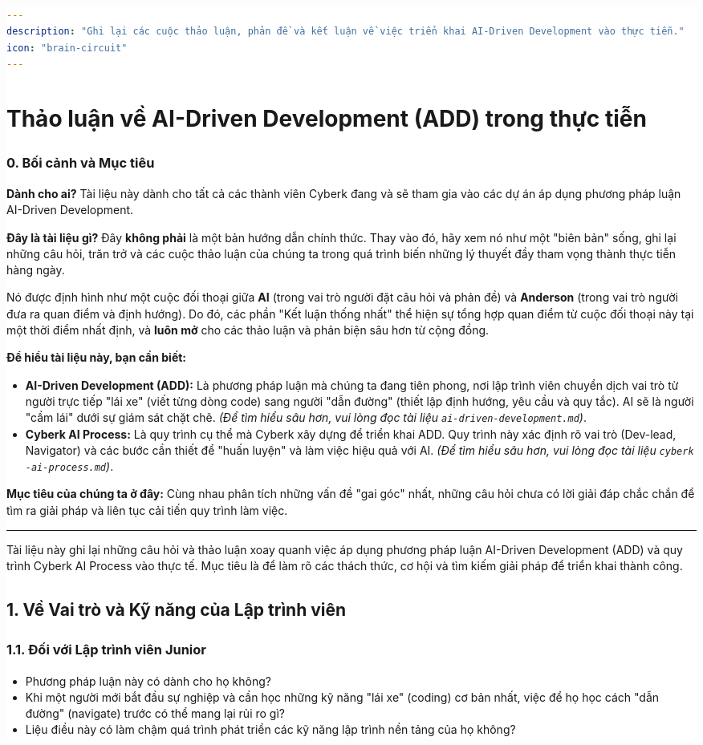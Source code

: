 ```yaml
---
description: "Ghi lại các cuộc thảo luận, phản đề và kết luận về việc triển khai AI-Driven Development vào thực tiễn."
icon: "brain-circuit"
---
```


# Thảo luận về AI-Driven Development (ADD) trong thực tiễn

### **0. Bối cảnh và Mục tiêu**

**Dành cho ai?** Tài liệu này dành cho tất cả các thành viên Cyberk đang và sẽ tham gia vào các dự án áp dụng phương pháp luận AI-Driven Development.

**Đây là tài liệu gì?**
Đây **không phải** là một bản hướng dẫn chính thức. Thay vào đó, hãy xem nó như một "biên bản" sống, ghi lại những câu hỏi, trăn trở và các cuộc thảo luận của chúng ta trong quá trình biến những lý thuyết đầy tham vọng thành thực tiễn hàng ngày.

Nó được định hình như một cuộc đối thoại giữa **AI** (trong vai trò người đặt câu hỏi và phản đề) và **Anderson** (trong vai trò người đưa ra quan điểm và định hướng). Do đó, các phần "Kết luận thống nhất" thể hiện sự tổng hợp quan điểm từ cuộc đối thoại này tại một thời điểm nhất định, và **luôn mở** cho các thảo luận và phản biện sâu hơn từ cộng đồng.

**Để hiểu tài liệu này, bạn cần biết:**
*   **AI-Driven Development (ADD):** Là phương pháp luận mà chúng ta đang tiên phong, nơi lập trình viên chuyển dịch vai trò từ người trực tiếp "lái xe" (viết từng dòng code) sang người "dẫn đường" (thiết lập định hướng, yêu cầu và quy tắc). AI sẽ là người "cầm lái" dưới sự giám sát chặt chẽ. *(Để tìm hiểu sâu hơn, vui lòng đọc tài liệu `ai-driven-development.md`)*.
*   **Cyberk AI Process:** Là quy trình cụ thể mà Cyberk xây dựng để triển khai ADD. Quy trình này xác định rõ vai trò (Dev-lead, Navigator) và các bước cần thiết để "huấn luyện" và làm việc hiệu quả với AI. *(Để tìm hiểu sâu hơn, vui lòng đọc tài liệu `cyberk-ai-process.md`)*.

**Mục tiêu của chúng ta ở đây:**
Cùng nhau phân tích những vấn đề "gai góc" nhất, những câu hỏi chưa có lời giải đáp chắc chắn để tìm ra giải pháp và liên tục cải tiến quy trình làm việc.

---

Tài liệu này ghi lại những câu hỏi và thảo luận xoay quanh việc áp dụng phương pháp luận AI-Driven Development (ADD) và quy trình Cyberk AI Process vào thực tế. Mục tiêu là để làm rõ các thách thức, cơ hội và tìm kiếm giải pháp để triển khai thành công.

## 1. Về Vai trò và Kỹ năng của Lập trình viên

### 1.1. Đối với Lập trình viên Junior
- Phương pháp luận này có dành cho họ không?
- Khi một người mới bắt đầu sự nghiệp và cần học những kỹ năng "lái xe" (coding) cơ bản nhất, việc để họ học cách "dẫn đường" (navigate) trước có thể mang lại rủi ro gì?
- Liệu điều này có làm chậm quá trình phát triển các kỹ năng lập trình nền tảng của họ không?
